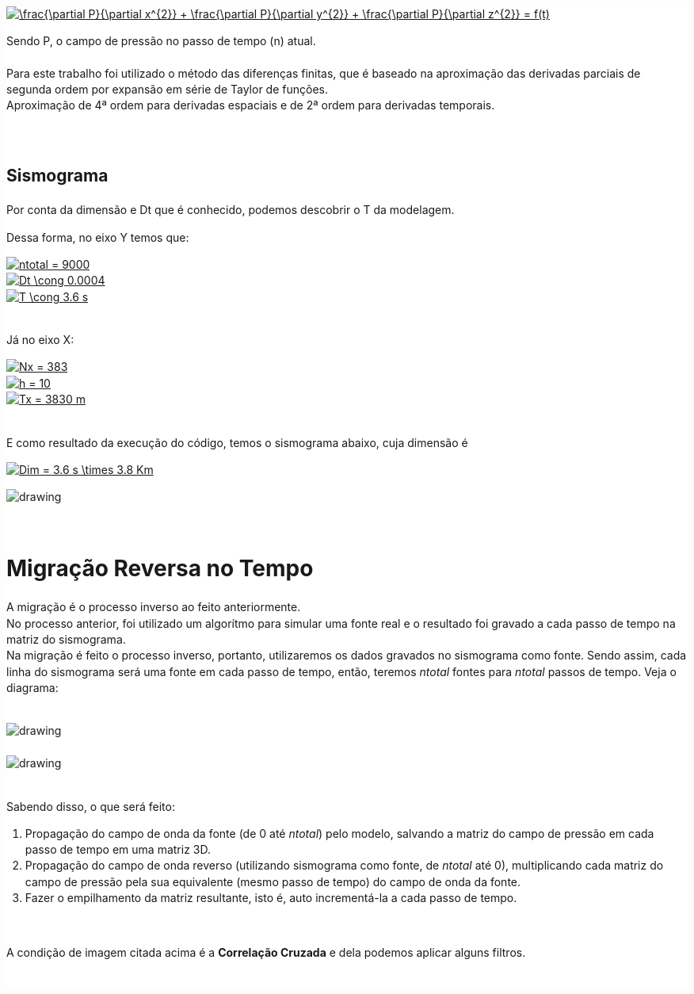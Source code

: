 
<a href="https://www.codecogs.com/eqnedit.php?latex=\frac{\partial&space;P}{\partial&space;x^{2}}&space;&plus;&space;\frac{\partial&space;P}{\partial&space;y^{2}}&space;&plus;&space;\frac{\partial&space;P}{\partial&space;z^{2}}&space;=&space;f(t)" target="_blank"><img src="https://latex.codecogs.com/png.latex?\frac{\partial&space;P}{\partial&space;x^{2}}&space;&plus;&space;\frac{\partial&space;P}{\partial&space;y^{2}}&space;&plus;&space;\frac{\partial&space;P}{\partial&space;z^{2}}&space;=&space;f(t)" title="\frac{\partial P}{\partial x^{2}} + \frac{\partial P}{\partial y^{2}} + \frac{\partial P}{\partial z^{2}} = f(t)" /></a>


<p>Sendo P, o campo de pressão no passo de tempo (n) atual.
<br><br>
Para este trabalho foi utilizado o método das diferenças finitas, que é baseado na aproximação das derivadas parciais de segunda ordem por expansão em série de Taylor de funções.<br>
Aproximação de 4ª ordem para derivadas espaciais e de 2ª ordem para derivadas temporais.</p>

<br>
<h2> Sismograma </h2>

<p>Por conta da dimensão e Dt que é conhecido, podemos descobrir o T da modelagem. </p>

<p>Dessa forma, no eixo Y temos que:</p>
<a href="https://www.codecogs.com/eqnedit.php?latex=ntotal&space;=&space;9000" target="_blank"><img src="https://latex.codecogs.com/png.latex?ntotal&space;=&space;9000" title="ntotal = 9000" /></a><br>
<a href="https://www.codecogs.com/eqnedit.php?latex=Dt&space;=&space;0.0004" target="_blank"><img src="https://latex.codecogs.com/png.latex?Dt&space;=&space;0.0004" title="Dt \cong 0.0004" /></a><br>
<a href="https://www.codecogs.com/eqnedit.php?latex=T&space;\cong&space;3.6&space;s" target="_blank"><img src="https://latex.codecogs.com/png.latex?T&space;\cong&space;3.6&space;s" title="T \cong 3.6 s" /></a>
<br><br>
<p> Já no eixo X: </p>
<a href="https://www.codecogs.com/eqnedit.php?latex=Nx&space;=&space;383" target="_blank"><img src="https://latex.codecogs.com/gif.latex?Nx&space;=&space;383" title="Nx = 383" /></a><br>
<a href="https://www.codecogs.com/eqnedit.php?latex=h&space;=&space;10" target="_blank"><img src="https://latex.codecogs.com/gif.latex?h&space;=&space;10" title="h = 10" /></a><br>
<a href="https://www.codecogs.com/eqnedit.php?latex=Tx&space;=&space;3830&space;m" target="_blank"><img src="https://latex.codecogs.com/gif.latex?Tx&space;=&space;3830&space;m" title="Tx = 3830 m" /></a>
<br>
<br>

<p>E como resultado da execução do código, temos o sismograma abaixo, cuja dimensão é </p>

<a href="https://www.codecogs.com/eqnedit.php?latex=Dim&space;=&space;3.6&space;s&space;\times&space;3.8&space;Km" target="_blank"><img src="https://latex.codecogs.com/gif.latex?Dim&space;=&space;3.6&space;s&space;\times&space;3.8&space;Km" title="Dim = 3.6 s \times 3.8 Km" /></a>
<br>

<img src="https://user-images.githubusercontent.com/54816858/117525318-00e79980-af98-11eb-8c51-6ba407c7790e.png" alt="drawing" width="600"/>
<br>
<br>
<h1> Migração Reversa no Tempo </h1>

<p> A migração é o processo inverso ao feito anteriormente.<br> 
No processo anterior, foi utilizado um algorítmo para simular uma fonte real e o resultado foi gravado a cada passo de tempo na matriz do sismograma.<br>
Na migração é feito o processo inverso, portanto, utilizaremos os dados gravados no sismograma como fonte. Sendo assim, cada linha do sismograma será uma fonte em cada passo de tempo, então, teremos <i>ntotal</i> fontes para <i>ntotal</i> passos de tempo. Veja o diagrama: </p>
<br>
<img src="https://user-images.githubusercontent.com/54816858/118067245-8ee7c980-b376-11eb-9257-01e7567db0c3.png" alt="drawing" width="600"/><br><br>
<img src="https://user-images.githubusercontent.com/54816858/118067253-9018f680-b376-11eb-9d66-68a14d41c53a.png" alt="drawing" width="600"/><br><br>

<p>Sabendo disso, o que será feito: </p>
<ol>
    <li> Propagação do campo de onda da fonte (de 0 até <i>ntotal</i>) pelo modelo, salvando a matriz do campo de pressão em cada passo de tempo em uma matriz 3D.</li>
    <li> Propagação do campo de onda reverso (utilizando sismograma como fonte, de <i>ntotal</i> até 0), multiplicando cada matriz do campo de pressão pela sua equivalente (mesmo passo de tempo) do campo de onda da fonte.</li>
    <li> Fazer o empilhamento da matriz resultante, isto é, auto incrementá-la a cada passo de tempo.</li>
</ol>
<br>
<p> A condição de imagem citada acima é a <strong>Correlação Cruzada</strong> e dela podemos aplicar alguns filtros.</p><br>
